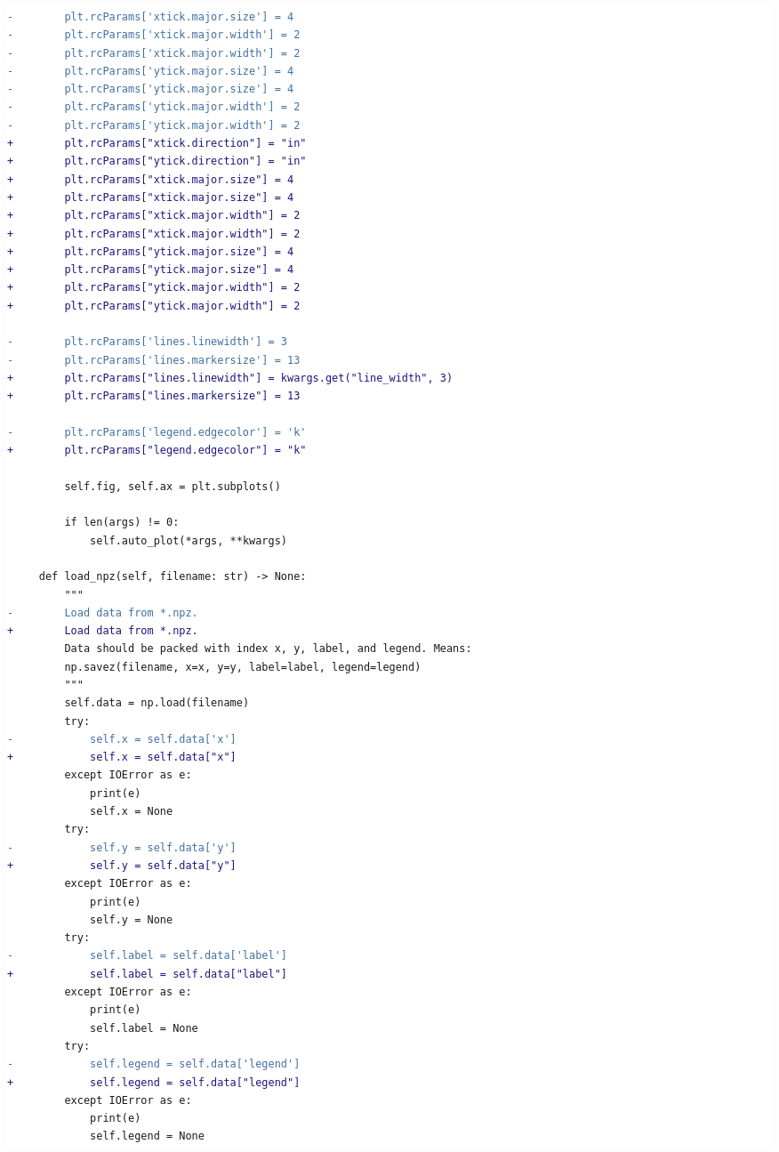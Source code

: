 ```diff
-        plt.rcParams['xtick.major.size'] = 4
-        plt.rcParams['xtick.major.width'] = 2
-        plt.rcParams['xtick.major.width'] = 2
-        plt.rcParams['ytick.major.size'] = 4
-        plt.rcParams['ytick.major.size'] = 4
-        plt.rcParams['ytick.major.width'] = 2
-        plt.rcParams['ytick.major.width'] = 2
+        plt.rcParams["xtick.direction"] = "in"
+        plt.rcParams["ytick.direction"] = "in"
+        plt.rcParams["xtick.major.size"] = 4
+        plt.rcParams["xtick.major.size"] = 4
+        plt.rcParams["xtick.major.width"] = 2
+        plt.rcParams["xtick.major.width"] = 2
+        plt.rcParams["ytick.major.size"] = 4
+        plt.rcParams["ytick.major.size"] = 4
+        plt.rcParams["ytick.major.width"] = 2
+        plt.rcParams["ytick.major.width"] = 2
 
-        plt.rcParams['lines.linewidth'] = 3
-        plt.rcParams['lines.markersize'] = 13
+        plt.rcParams["lines.linewidth"] = kwargs.get("line_width", 3)
+        plt.rcParams["lines.markersize"] = 13
 
-        plt.rcParams['legend.edgecolor'] = 'k'
+        plt.rcParams["legend.edgecolor"] = "k"
 
         self.fig, self.ax = plt.subplots()
 
         if len(args) != 0:
             self.auto_plot(*args, **kwargs)
 
     def load_npz(self, filename: str) -> None:
         """
-        Load data from *.npz. 
+        Load data from *.npz.
         Data should be packed with index x, y, label, and legend. Means:
         np.savez(filename, x=x, y=y, label=label, legend=legend)
         """
         self.data = np.load(filename)
         try:
-            self.x = self.data['x']
+            self.x = self.data["x"]
         except IOError as e:
             print(e)
             self.x = None
         try:
-            self.y = self.data['y']
+            self.y = self.data["y"]
         except IOError as e:
             print(e)
             self.y = None
         try:
-            self.label = self.data['label']
+            self.label = self.data["label"]
         except IOError as e:
             print(e)
             self.label = None
         try:
-            self.legend = self.data['legend']
+            self.legend = self.data["legend"]
         except IOError as e:
             print(e)
             self.legend = None
```